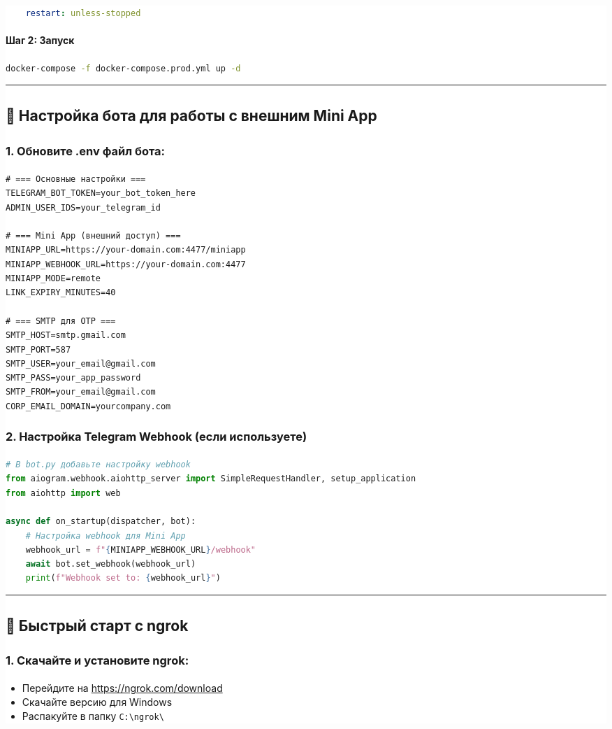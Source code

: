 ```yaml
    restart: unless-stopped
```

#### **Шаг 2: Запуск**
```bash
docker-compose -f docker-compose.prod.yml up -d
```

---

## 🔧 **Настройка бота для работы с внешним Mini App**

### **1. Обновите .env файл бота:**
```env
# === Основные настройки ===
TELEGRAM_BOT_TOKEN=your_bot_token_here
ADMIN_USER_IDS=your_telegram_id

# === Mini App (внешний доступ) ===
MINIAPP_URL=https://your-domain.com:4477/miniapp
MINIAPP_WEBHOOK_URL=https://your-domain.com:4477
MINIAPP_MODE=remote
LINK_EXPIRY_MINUTES=40

# === SMTP для OTP ===
SMTP_HOST=smtp.gmail.com
SMTP_PORT=587
SMTP_USER=your_email@gmail.com
SMTP_PASS=your_app_password
SMTP_FROM=your_email@gmail.com
CORP_EMAIL_DOMAIN=yourcompany.com
```

### **2. Настройка Telegram Webhook (если используете)**
```python
# В bot.py добавьте настройку webhook
from aiogram.webhook.aiohttp_server import SimpleRequestHandler, setup_application
from aiohttp import web

async def on_startup(dispatcher, bot):
    # Настройка webhook для Mini App
    webhook_url = f"{MINIAPP_WEBHOOK_URL}/webhook"
    await bot.set_webhook(webhook_url)
    print(f"Webhook set to: {webhook_url}")
```

---

## 🚀 **Быстрый старт с ngrok**

### **1. Скачайте и установите ngrok:**
- Перейдите на https://ngrok.com/download
- Скачайте версию для Windows
- Распакуйте в папку `C:\ngrok\`
